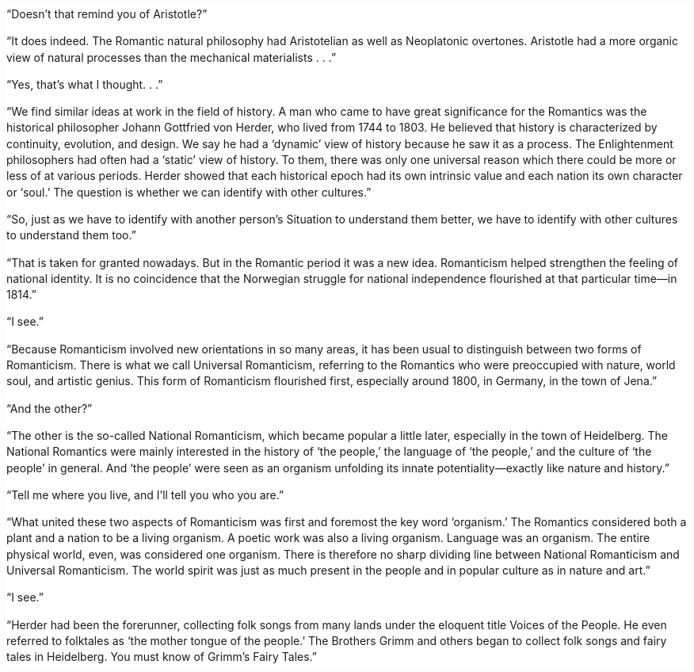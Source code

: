 “Doesn’t that remind you of Aristotle?”

“It does indeed. The Romantic natural philosophy had Aristotelian as well as
Neoplatonic overtones. Aristotle had a more organic view of natural processes
than the mechanical materialists . . .”

“Yes, that’s what I thought. . .”

“We find similar ideas at work in the field of history. A man who came to have
great significance for the Romantics was the historical philosopher Johann
Gottfried von Herder, who lived from 1744 to 1803. He believed that history is
characterized by continuity, evolution, and design. We say he had a ‘dynamic’
view of history because he saw it as a process. The Enlightenment philosophers
had often had a ‘static’ view of history. To them, there was only one universal
reason which there could be more or less of at various periods. Herder showed
that each historical epoch had its own intrinsic value and each nation its own
character or ‘soul.’ The question is whether we can identify with other
cultures.”

“So, just as we have to identify with another person’s Situation to understand
them better, we have to identify with other cultures to understand them too.”

“That is taken for granted nowadays. But in the Romantic period it was a new
idea. Romanticism helped strengthen the feeling of national identity. It is no
coincidence that the Norwegian struggle for national independence flourished at
that particular time—in 1814.”

“I see.”

“Because Romanticism involved new orientations in so many areas, it has been
usual to distinguish between two forms of Romanticism. There is what we call
Universal Romanticism, referring to the Romantics who were preoccupied with
nature, world soul, and artistic genius. This form of Romanticism flourished
first, especially around 1800, in Germany, in the town of Jena.”

“And the other?”

“The other is the so-called National Romanticism, which became popular a little
later, especially in the town of Heidelberg. The National Romantics were mainly
interested in the history of ‘the people,’ the language of ‘the people,’ and
the culture of ‘the people’ in general. And ‘the people’ were seen as an
organism unfolding its innate potentiality—exactly like nature and history.”

“Tell me where you live, and I’ll tell you who you are.”

“What united these two aspects of Romanticism was first and foremost the key
word ‘organism.’ The Romantics considered both a plant and a nation to be a
living organism. A poetic work was also a living organism. Language was an
organism. The entire physical world, even, was considered one organism. There
is therefore no sharp dividing line between National Romanticism and Universal
Romanticism. The world spirit was just as much present in the people and in
popular culture as in nature and art.”

“I see.”

“Herder had been the forerunner, collecting folk songs from many lands under
the eloquent title Voices of the People. He even referred to folktales as ‘the
mother tongue of the people.’ The Brothers Grimm and others began to collect
folk songs and fairy tales in Heidelberg. You must know of Grimm’s Fairy
Tales.”

